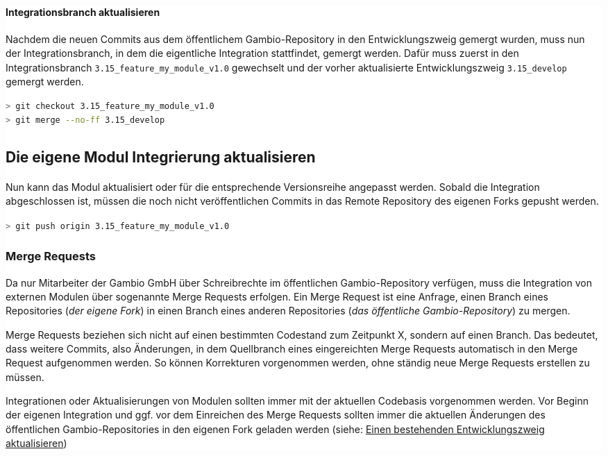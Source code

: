 
#### <a name="Integrationsbranch aktualisieren"></a>Integrationsbranch aktualisieren

Nachdem die neuen Commits aus dem öffentlichem Gambio-Repository in den Entwicklungszweig gemergt wurden, muss nun der
Integrationsbranch, in dem die eigentliche Integration stattfindet, gemergt werden. Dafür muss zuerst in den
Integrationsbranch `3.15_feature_my_module_v1.0` gewechselt und der vorher aktualisierte Entwicklungszweig
`3.15_develop` gemergt werden.

```sh
> git checkout 3.15_feature_my_module_v1.0
> git merge --no-ff 3.15_develop
```


## <a name="Die eigene Modul Integrierung aktualisieren"></a>Die eigene Modul Integrierung aktualisieren

Nun kann das Modul aktualisiert oder für die entsprechende Versionsreihe angepasst werden. Sobald die Integration
abgeschlossen ist, müssen die noch nicht veröffentlichen Commits in das Remote Repository des eigenen Forks gepusht
werden.

```sh
> git push origin 3.15_feature_my_module_v1.0
```


### <a name="Merge Requests"></a>Merge Requests

Da nur Mitarbeiter der Gambio GmbH über Schreibrechte im öffentlichen Gambio-Repository verfügen, muss die Integration
von externen Modulen über sogenannte Merge Requests erfolgen. Ein Merge Request ist eine Anfrage, einen Branch eines
Repositories (*der eigene Fork*) in einen Branch eines anderen Repositories (*das öffentliche Gambio-Repository*) zu
mergen.

Merge Requests beziehen sich nicht auf einen bestimmten Codestand zum Zeitpunkt X, sondern auf einen Branch. Das
bedeutet, dass weitere Commits, also Änderungen, in dem Quellbranch eines eingereichten Merge Requests automatisch in
den Merge Request aufgenommen werden. So können Korrekturen vorgenommen werden, ohne ständig neue Merge Requests
erstellen zu müssen. 

Integrationen oder Aktualisierungen von Modulen sollten immer mit der aktuellen Codebasis vorgenommen werden. Vor
Beginn der eigenen Integration und ggf. vor dem Einreichen des Merge Requests sollten immer die aktuellen Änderungen
des öffentlichen Gambio-Repositories in den eigenen Fork geladen werden (siehe: [Einen bestehenden Entwicklungszweig aktualisieren](#UpdateCodeBase))
